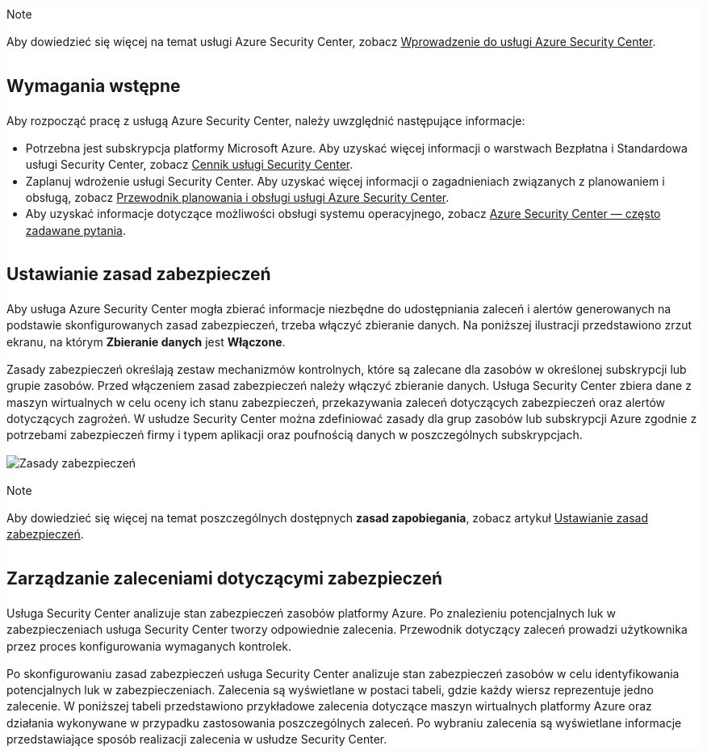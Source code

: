 > [!NOTE]
> Aby dowiedzieć się więcej na temat usługi Azure Security Center, zobacz [Wprowadzenie do usługi Azure Security Center](security-center-intro.md).
> 
> 

## <a name="prerequisites"></a>Wymagania wstępne
Aby rozpocząć pracę z usługą Azure Security Center, należy uwzględnić następujące informacje:

* Potrzebna jest subskrypcja platformy Microsoft Azure. Aby uzyskać więcej informacji o warstwach Bezpłatna i Standardowa usługi Security Center, zobacz [Cennik usługi Security Center](https://azure.microsoft.com/pricing/details/security-center/).
* Zaplanuj wdrożenie usługi Security Center. Aby uzyskać więcej informacji o zagadnieniach związanych z planowaniem i obsługą, zobacz [Przewodnik planowania i obsługi usługi Azure Security Center](security-center-planning-and-operations-guide.md).
* Aby uzyskać informacje dotyczące możliwości obsługi systemu operacyjnego, zobacz [Azure Security Center — często zadawane pytania](security-center-faq.md). 

## <a name="set-security-policy"></a>Ustawianie zasad zabezpieczeń
Aby usługa Azure Security Center mogła zbierać informacje niezbędne do udostępniania zaleceń i alertów generowanych na podstawie skonfigurowanych zasad zabezpieczeń, trzeba włączyć zbieranie danych. Na poniższej ilustracji przedstawiono zrzut ekranu, na którym **Zbieranie danych** jest **Włączone**.

Zasady zabezpieczeń określają zestaw mechanizmów kontrolnych, które są zalecane dla zasobów w określonej subskrypcji lub grupie zasobów. Przed włączeniem zasad zabezpieczeń należy włączyć zbieranie danych. Usługa Security Center zbiera dane z maszyn wirtualnych w celu oceny ich stanu zabezpieczeń, przekazywania zaleceń dotyczących zabezpieczeń oraz alertów dotyczących zagrożeń. W usłudze Security Center można zdefiniować zasady dla grup zasobów lub subskrypcji Azure zgodnie z potrzebami zabezpieczeń firmy i typem aplikacji oraz poufnością danych w poszczególnych subskrypcjach. 

![Zasady zabezpieczeń](./media/security-center-virtual-machine/security-center-virtual-machine-fig1.png)

> [!NOTE]
> Aby dowiedzieć się więcej na temat poszczególnych dostępnych **zasad zapobiegania**, zobacz artykuł [Ustawianie zasad zabezpieczeń](security-center-policies.md).
> 
> 

## <a name="manage-security-recommendations"></a>Zarządzanie zaleceniami dotyczącymi zabezpieczeń
Usługa Security Center analizuje stan zabezpieczeń zasobów platformy Azure. Po znalezieniu potencjalnych luk w zabezpieczeniach usługa Security Center tworzy odpowiednie zalecenia. Przewodnik dotyczący zaleceń prowadzi użytkownika przez proces konfigurowania wymaganych kontrolek.

Po skonfigurowaniu zasad zabezpieczeń usługa Security Center analizuje stan zabezpieczeń zasobów w celu identyfikowania potencjalnych luk w zabezpieczeniach. Zalecenia są wyświetlane w postaci tabeli, gdzie każdy wiersz reprezentuje jedno zalecenie. W poniższej tabeli przedstawiono przykładowe zalecenia dotyczące maszyn wirtualnych platformy Azure oraz działania wykonywane w przypadku zastosowania poszczególnych zaleceń. Po wybraniu zalecenia są wyświetlane informacje przedstawiające sposób realizacji zalecenia w usłudze Security Center.
